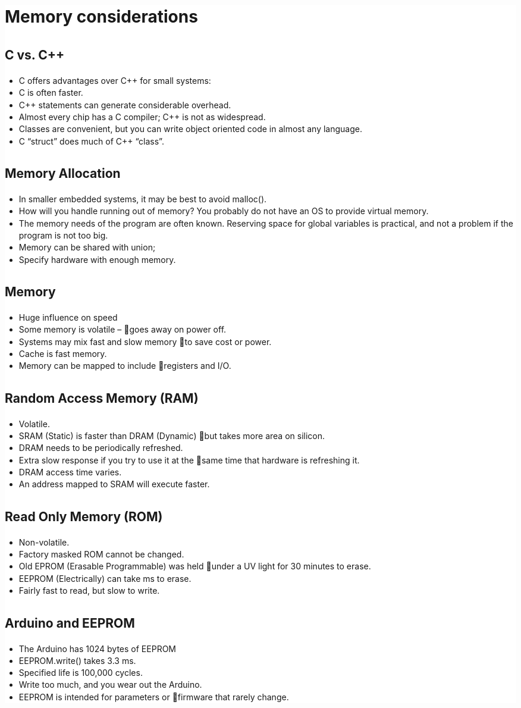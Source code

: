 

# Memory considerations

## C vs. C++ 
- C offers advantages over C++ for small systems:
- C is often faster.
- C++ statements can generate considerable overhead.
- Almost every chip has a C compiler; C++ is not as widespread.
- Classes are convenient, but you can write object oriented code in almost any language.
- C “struct” does much of C++ “class”.


## Memory Allocation
- In smaller embedded systems, it may be best to avoid malloc().
- How will you handle running out of memory? You probably do not have an OS to provide virtual memory.
- The memory needs of the program are often known. Reserving space for global variables is practical, and not a problem if the program is not too big.
- Memory can be shared with union;
- Specify hardware with enough memory.


## Memory
- Huge influence on speed
- Some memory is volatile – goes away on power off.
- Systems may mix fast and slow memory to save cost or power.
- Cache is fast memory.
- Memory can be mapped to include registers and I/O.

## Random Access Memory (RAM)
- Volatile.
- SRAM (Static) is faster than DRAM (Dynamic) but takes more area on silicon.
- DRAM needs to be periodically refreshed.
- Extra slow response if you try to use it at the same time that hardware is refreshing it.
- DRAM access time varies.
- An address mapped to SRAM will execute faster.

## Read Only Memory (ROM)
- Non-volatile.
- Factory masked ROM cannot be changed.
- Old EPROM (Erasable Programmable) was held under a UV light for 30 minutes to erase.
- EEPROM (Electrically) can take ms to erase.
- Fairly fast to read, but slow to write.

## Arduino and EEPROM
- The Arduino has 1024 bytes of EEPROM
- EEPROM.write() takes 3.3 ms.
- Specified life is 100,000 cycles.
- Write too much, and you wear out the Arduino.
- EEPROM is intended for parameters or firmware that rarely change.
